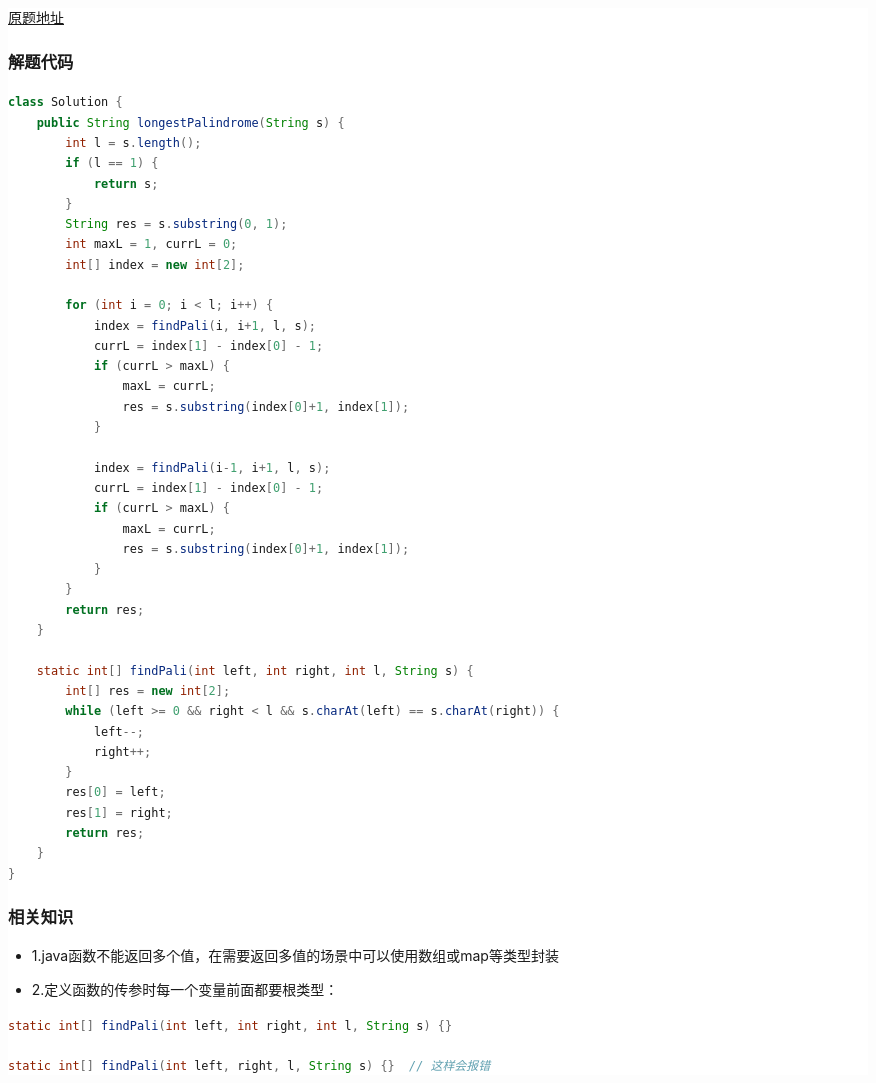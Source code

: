 [原题地址](https://leetcode-cn.com/problems/longest-palindromic-substring/)

### 解题代码

```java
class Solution {
    public String longestPalindrome(String s) {
        int l = s.length();
        if (l == 1) {
            return s;
        }
        String res = s.substring(0, 1);
        int maxL = 1, currL = 0;
        int[] index = new int[2];
        
        for (int i = 0; i < l; i++) {
            index = findPali(i, i+1, l, s);
            currL = index[1] - index[0] - 1;
            if (currL > maxL) {
                maxL = currL;
                res = s.substring(index[0]+1, index[1]);
            }

            index = findPali(i-1, i+1, l, s);
            currL = index[1] - index[0] - 1;
            if (currL > maxL) {
                maxL = currL;
                res = s.substring(index[0]+1, index[1]);
            }
        }
        return res;
    }

    static int[] findPali(int left, int right, int l, String s) {
        int[] res = new int[2];
        while (left >= 0 && right < l && s.charAt(left) == s.charAt(right)) {
            left--;
            right++;
        }
        res[0] = left;
        res[1] = right;
        return res;
    }
}
```

### 相关知识

- 1.java函数不能返回多个值，在需要返回多值的场景中可以使用数组或map等类型封装

- 2.定义函数的传参时每一个变量前面都要根类型：

```java
static int[] findPali(int left, int right, int l, String s) {}

static int[] findPali(int left, right, l, String s) {}  // 这样会报错
```

